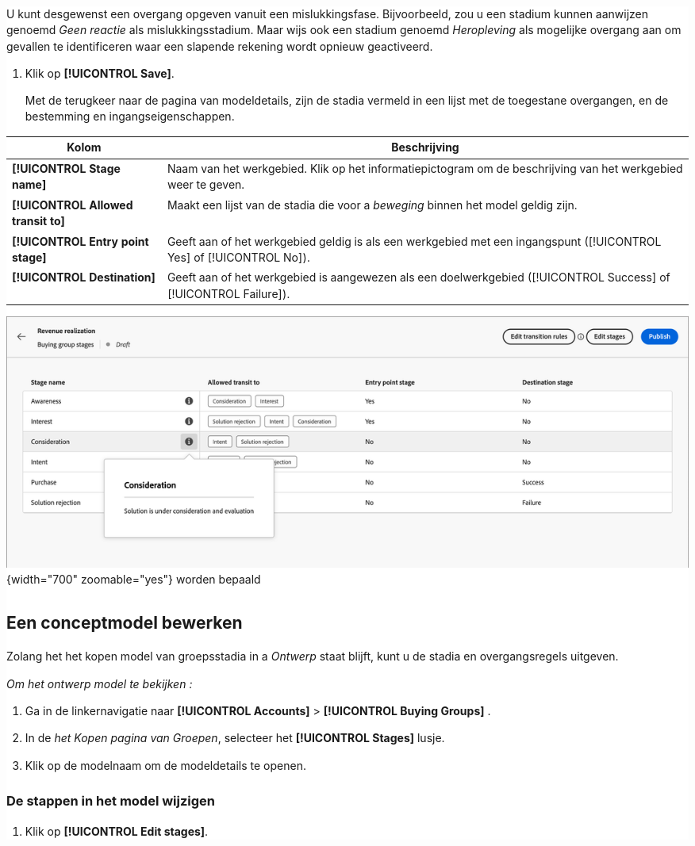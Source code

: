    U kunt desgewenst een overgang opgeven vanuit een mislukkingsfase. Bijvoorbeeld, zou u een stadium kunnen aanwijzen genoemd _Geen reactie_ als mislukkingsstadium. Maar wijs ook een stadium genoemd _Heropleving_ als mogelijke overgang aan om gevallen te identificeren waar een slapende rekening wordt opnieuw geactiveerd.

1. Klik op **[!UICONTROL Save]**.

   Met de terugkeer naar de pagina van modeldetails, zijn de stadia vermeld in een lijst met de toegestane overgangen, en de bestemming en ingangseigenschappen.

| Kolom | Beschrijving |
| ------ | ---------- |
| **[!UICONTROL Stage name]** | Naam van het werkgebied. Klik op het informatiepictogram om de beschrijving van het werkgebied weer te geven. |
| **[!UICONTROL Allowed transit to]** | Maakt een lijst van de stadia die voor a _beweging_ binnen het model geldig zijn. |
| **[!UICONTROL Entry point stage]** | Geeft aan of het werkgebied geldig is als een werkgebied met een ingangspunt ([!UICONTROL Yes] of [!UICONTROL No]). |
| **[!UICONTROL Destination]** | Geeft aan of het werkgebied is aangewezen als een doelwerkgebied ([!UICONTROL Success] of [!UICONTROL Failure]). |

![ Stages en transmissieregels die voor een ontwerp model ](assets/stages-model-draft-details.png){width="700" zoomable="yes"} worden bepaald

## Een conceptmodel bewerken

Zolang het het kopen model van groepsstadia in a _Ontwerp_ staat blijft, kunt u de stadia en overgangsregels uitgeven.

_Om het ontwerp model te bekijken :_

1. Ga in de linkernavigatie naar **[!UICONTROL Accounts]** > **[!UICONTROL Buying Groups]** .

1. In de _het Kopen pagina van Groepen_, selecteer het **[!UICONTROL Stages]** lusje.

1. Klik op de modelnaam om de modeldetails te openen.

### De stappen in het model wijzigen

1. Klik op **[!UICONTROL Edit stages]**.
